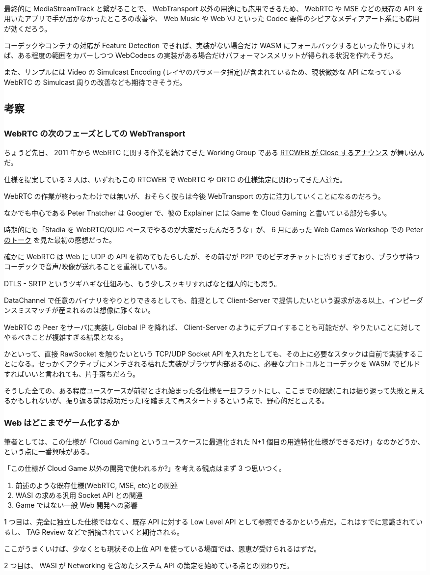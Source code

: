 最終的に MediaStreamTrack と繋がることで、 WebTransport 以外の用途にも応用できるため、 WebRTC や MSE などの既存の API を用いたアプリで手が届かなかったところの改善や、 Web Music や Web VJ といった Codec 要件のシビアなメディアアート系にも応用が効くだろう。

コーデックやコンテナの対応が Feature Detection できれば、実装がない場合だけ WASM にフォールバックするといった作りにすれば、ある程度の範囲をカバーしつつ WebCodecs の実装がある場合だけパフォーマンスメリットが得られる状況を作れそうだ。

また、サンプルには Video の Simulcast Encoding (レイヤのパラメータ指定)が含まれているため、現状微妙な API になっている WebRTC の Simulcast 周りの改善なども期待できそうだ。


## 考察


### WebRTC の次のフェーズとしての WebTransport

ちょうど先日、 2011 年から WebRTC に関する作業を続けてきた Working Group である [RTCWEB が Close するアナウンス](https://mailarchive.ietf.org/arch/msg/rtcweb/4cj95edGFtfjZkUjozTybOJiMcA) が舞い込んだ。

仕様を提案している 3 人は、いずれもこの RTCWEB で WebRTC や ORTC の仕様策定に関わってきた人達だ。

WebRTC の作業が終わったわけでは無いが、おそらく彼らは今後 WebTransport の方に注力していくことになるのだろう。

なかでも中心である Peter Thatcher は Googler で、彼の Explainer には Game を Cloud Gaming と書いている部分も多い。

時期的にも「Stadia を WebRTC/QUIC ベースでやるのが大変だったんだろうな」が、 6 月にあった [Web Games Workshop](https://www.w3.org/2018/12/games-workshop/report.html#webtransport) での [Peter のトーク](https://vimeo.com/350908362) を見た最初の感想だった。

確かに WebRTC は Web に UDP の API を初めてもたらしたが、その前提が P2P でのビデオチャットに寄りすぎており、ブラウザ持つコーデックで音声/映像が送れることを重視している。

DTLS - SRTP というツギハギな仕組みも、もう少しスッキリすればなと個人的にも思う。

DataChannel で任意のバイナリをやりとりできるとしても、前提として Client-Server で提供したいという要求がある以上、インピーダンスミスマッチが産まれるのは想像に難くない。

WebRTC の Peer をサーバに実装し Global IP を降れば、 Client-Server のようにデプロイすることも可能だが、やりたいことに対してやるべきことが複雑すぎる結果となる。

かといって、直接 RawSocket を触りたいという TCP/UDP Socket API を入れたとしても、その上に必要なスタックは自前で実装することになる。せっかくアクティブにメンテされる枯れた実装がブラウザ内部あるのに、必要なプロトコルとコーデックを WASM でビルドすればいいと言われても、片手落ちだろう。

そうした全ての、ある程度ユースケースが前提とされ始まった各仕様を一旦フラットにし、ここまでの経験(これは振り返って失敗と見えるかもしれないが、振り返る前は成功だった)を踏まえて再スタートするという点で、野心的だと言える。


### Web はどこまでゲーム化するか

筆者としては、この仕様が「Cloud Gaming というユースケースに最適化された N+1 個目の用途特化仕様ができるだけ」なのかどうか、という点に一番興味がある。

「この仕様が Cloud Game 以外の開発で使われるか?」を考える観点はまず 3 つ思いつく。

1. 前述のような既存仕様(WebRTC, MSE, etc)との関連
2. WASI の求める汎用 Socket API との関連
3. Game ではない一般 Web 開発への影響

1 つ目は、完全に独立した仕様ではなく、既存 API に対する Low Level API として参照できるかという点だ。これはすでに意識されているし、 TAG Review などで指摘されていくと期待される。

ここがうまくいけば、少なくとも現状その上位 API を使っている場面では、恩恵が受けられるはずだ。

2 つ目は、 WASI が Networking を含めたシステム API の策定を始めている点との関わりだ。
